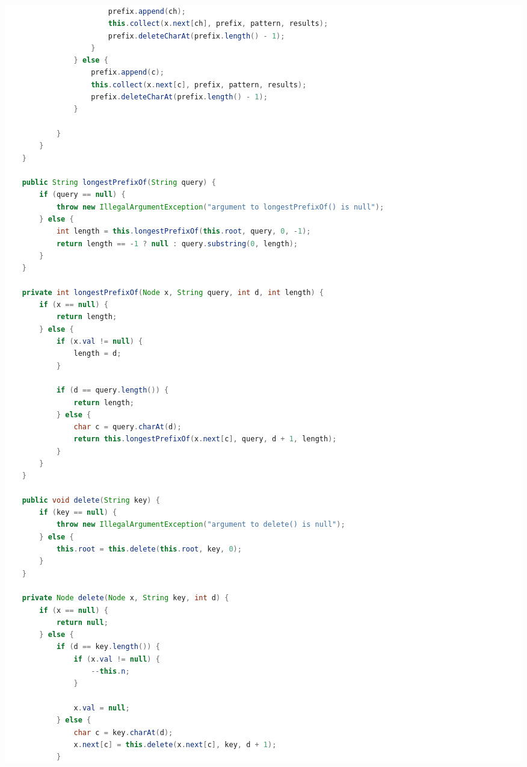 ```java
                        prefix.append(ch);
                        this.collect(x.next[ch], prefix, pattern, results);
                        prefix.deleteCharAt(prefix.length() - 1);
                    }
                } else {
                    prefix.append(c);
                    this.collect(x.next[c], prefix, pattern, results);
                    prefix.deleteCharAt(prefix.length() - 1);
                }

            }
        }
    }

    public String longestPrefixOf(String query) {
        if (query == null) {
            throw new IllegalArgumentException("argument to longestPrefixOf() is null");
        } else {
            int length = this.longestPrefixOf(this.root, query, 0, -1);
            return length == -1 ? null : query.substring(0, length);
        }
    }

    private int longestPrefixOf(Node x, String query, int d, int length) {
        if (x == null) {
            return length;
        } else {
            if (x.val != null) {
                length = d;
            }

            if (d == query.length()) {
                return length;
            } else {
                char c = query.charAt(d);
                return this.longestPrefixOf(x.next[c], query, d + 1, length);
            }
        }
    }

    public void delete(String key) {
        if (key == null) {
            throw new IllegalArgumentException("argument to delete() is null");
        } else {
            this.root = this.delete(this.root, key, 0);
        }
    }

    private Node delete(Node x, String key, int d) {
        if (x == null) {
            return null;
        } else {
            if (d == key.length()) {
                if (x.val != null) {
                    --this.n;
                }

                x.val = null;
            } else {
                char c = key.charAt(d);
                x.next[c] = this.delete(x.next[c], key, d + 1);
            }

```